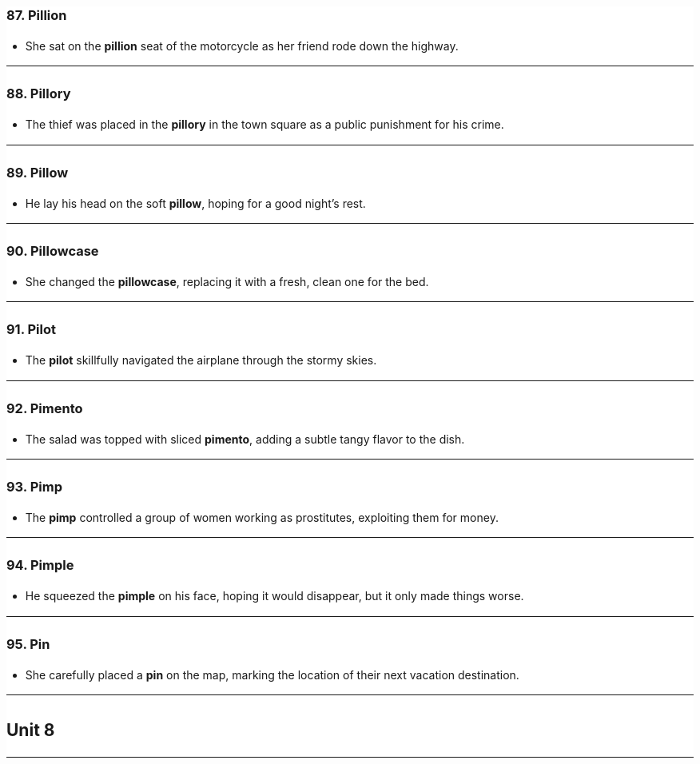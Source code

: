 
### 87. **Pillion**  
- She sat on the **pillion** seat of the motorcycle as her friend rode down the highway.  

---  

### 88. **Pillory**  
- The thief was placed in the **pillory** in the town square as a public punishment for his crime.  

---  

### 89. **Pillow**  
- He lay his head on the soft **pillow**, hoping for a good night’s rest.  

---  

### 90. **Pillowcase**  
- She changed the **pillowcase**, replacing it with a fresh, clean one for the bed.  

---  

### 91. **Pilot**  
- The **pilot** skillfully navigated the airplane through the stormy skies.  

---  

### 92. **Pimento**  
- The salad was topped with sliced **pimento**, adding a subtle tangy flavor to the dish.  

---  

### 93. **Pimp**  
- The **pimp** controlled a group of women working as prostitutes, exploiting them for money.  

---  

### 94. **Pimple**  
- He squeezed the **pimple** on his face, hoping it would disappear, but it only made things worse.  

---  

### 95. **Pin**  
- She carefully placed a **pin** on the map, marking the location of their next vacation destination.  

---

## Unit 8

---
